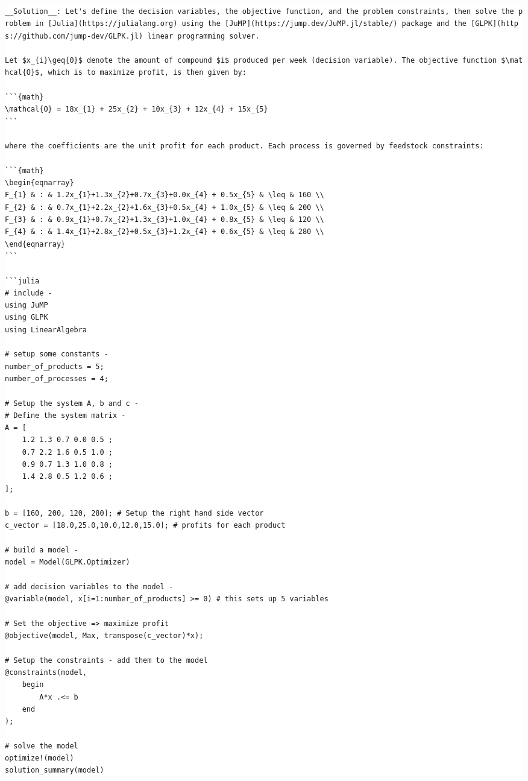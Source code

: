 ````{prf:example} Product mix primal problem
__Solution__: Let's define the decision variables, the objective function, and the problem constraints, then solve the problem in [Julia](https://julialang.org) using the [JuMP](https://jump.dev/JuMP.jl/stable/) package and the [GLPK](https://github.com/jump-dev/GLPK.jl) linear programming solver.

Let $x_{i}\geq{0}$ denote the amount of compound $i$ produced per week (decision variable). The objective function $\mathcal{O}$, which is to maximize profit, is then given by:

```{math}
\mathcal{O} = 18x_{1} + 25x_{2} + 10x_{3} + 12x_{4} + 15x_{5} 
```

where the coefficients are the unit profit for each product. Each process is governed by feedstock constraints:

```{math}
\begin{eqnarray}
F_{1} & : & 1.2x_{1}+1.3x_{2}+0.7x_{3}+0.0x_{4} + 0.5x_{5} & \leq & 160 \\
F_{2} & : & 0.7x_{1}+2.2x_{2}+1.6x_{3}+0.5x_{4} + 1.0x_{5} & \leq & 200 \\
F_{3} & : & 0.9x_{1}+0.7x_{2}+1.3x_{3}+1.0x_{4} + 0.8x_{5} & \leq & 120 \\
F_{4} & : & 1.4x_{1}+2.8x_{2}+0.5x_{3}+1.2x_{4} + 0.6x_{5} & \leq & 280 \\
\end{eqnarray}
```

```julia
# include -
using JuMP
using GLPK
using LinearAlgebra

# setup some constants -
number_of_products = 5;
number_of_processes = 4;

# Setup the system A, b and c -
# Define the system matrix -
A = [
    1.2 1.3 0.7 0.0 0.5 ;
    0.7 2.2 1.6 0.5 1.0 ;
    0.9 0.7 1.3 1.0 0.8 ;
    1.4 2.8 0.5 1.2 0.6 ;
];

b = [160, 200, 120, 280]; # Setup the right hand side vector
c_vector = [18.0,25.0,10.0,12.0,15.0]; # profits for each product

# build a model -
model = Model(GLPK.Optimizer)

# add decision variables to the model -
@variable(model, x[i=1:number_of_products] >= 0) # this sets up 5 variables

# Set the objective => maximize profit
@objective(model, Max, transpose(c_vector)*x);

# Setup the constraints - add them to the model 
@constraints(model, 
    begin
        A*x .<= b
    end
);

# solve the model
optimize!(model)
solution_summary(model)
````